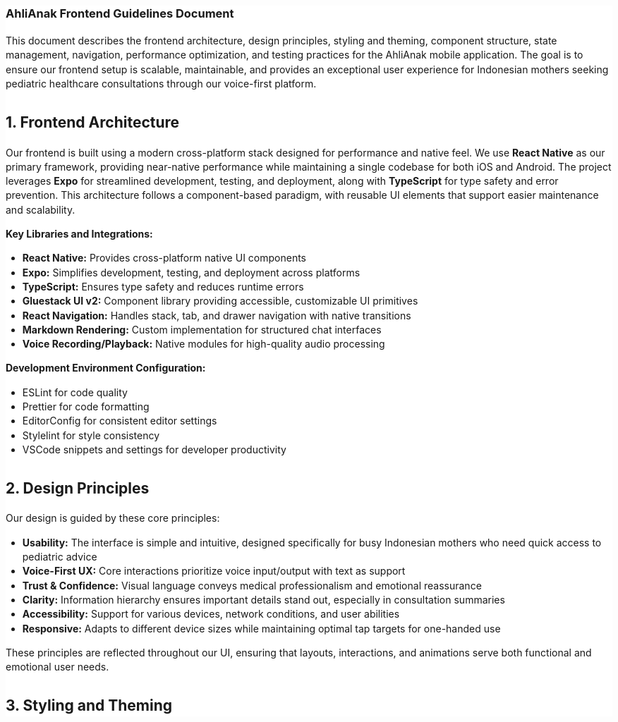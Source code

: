 ### AhliAnak Frontend Guidelines Document

This document describes the frontend architecture, design principles, styling and theming, component structure, state management, navigation, performance optimization, and testing practices for the AhliAnak mobile application. The goal is to ensure our frontend setup is scalable, maintainable, and provides an exceptional user experience for Indonesian mothers seeking pediatric healthcare consultations through our voice-first platform.

## 1. Frontend Architecture

Our frontend is built using a modern cross-platform stack designed for performance and native feel. We use **React Native** as our primary framework, providing near-native performance while maintaining a single codebase for both iOS and Android. The project leverages **Expo** for streamlined development, testing, and deployment, along with **TypeScript** for type safety and error prevention. This architecture follows a component-based paradigm, with reusable UI elements that support easier maintenance and scalability.

**Key Libraries and Integrations:**

- **React Native:** Provides cross-platform native UI components
- **Expo:** Simplifies development, testing, and deployment across platforms
- **TypeScript:** Ensures type safety and reduces runtime errors
- **Gluestack UI v2:** Component library providing accessible, customizable UI primitives
- **React Navigation:** Handles stack, tab, and drawer navigation with native transitions
- **Markdown Rendering:** Custom implementation for structured chat interfaces
- **Voice Recording/Playback:** Native modules for high-quality audio processing

**Development Environment Configuration:**
- ESLint for code quality
- Prettier for code formatting
- EditorConfig for consistent editor settings
- Stylelint for style consistency
- VSCode snippets and settings for developer productivity

## 2. Design Principles

Our design is guided by these core principles:

- **Usability:** The interface is simple and intuitive, designed specifically for busy Indonesian mothers who need quick access to pediatric advice
- **Voice-First UX:** Core interactions prioritize voice input/output with text as support
- **Trust & Confidence:** Visual language conveys medical professionalism and emotional reassurance
- **Clarity:** Information hierarchy ensures important details stand out, especially in consultation summaries
- **Accessibility:** Support for various devices, network conditions, and user abilities
- **Responsive:** Adapts to different device sizes while maintaining optimal tap targets for one-handed use

These principles are reflected throughout our UI, ensuring that layouts, interactions, and animations serve both functional and emotional user needs.

## 3. Styling and Theming

